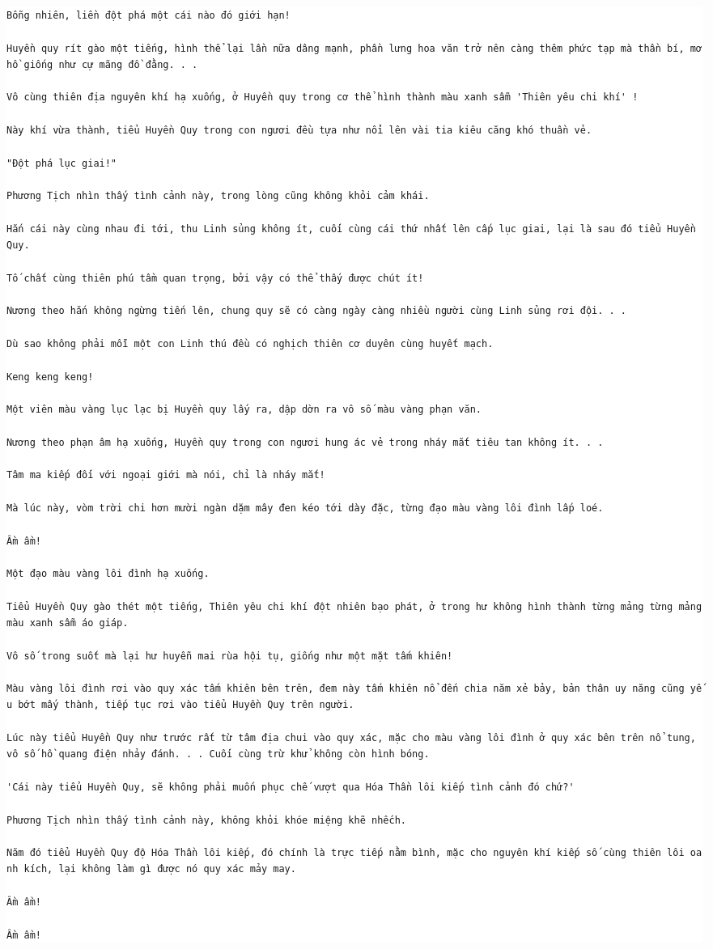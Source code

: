 	Bỗng nhiên, liền đột phá một cái nào đó giới hạn!

	Huyền quy rít gào một tiếng, hình thể lại lần nữa dâng mạnh, phần lưng hoa văn trở nên càng thêm phức tạp mà thần bí, mơ hồ giống như cự mãng đồ đằng. . .

	Vô cùng thiên địa nguyên khí hạ xuống, ở Huyền quy trong cơ thể hình thành màu xanh sẫm 'Thiên yêu chi khí' !

	Này khí vừa thành, tiểu Huyền Quy trong con ngươi đều tựa như nổi lên vài tia kiêu căng khó thuần vẻ.

	"Đột phá lục giai!"

	Phương Tịch nhìn thấy tình cảnh này, trong lòng cũng không khỏi cảm khái.

	Hắn cái này cùng nhau đi tới, thu Linh sủng không ít, cuối cùng cái thứ nhất lên cấp lục giai, lại là sau đó tiểu Huyền Quy.

	Tố chất cùng thiên phú tầm quan trọng, bởi vậy có thể thấy được chút ít!

	Nương theo hắn không ngừng tiến lên, chung quy sẽ có càng ngày càng nhiều người cùng Linh sủng rơi đội. . .

	Dù sao không phải mỗi một con Linh thú đều có nghịch thiên cơ duyên cùng huyết mạch.

	Keng keng keng!

	Một viên màu vàng lục lạc bị Huyền quy lấy ra, dập dờn ra vô số màu vàng phạn văn.

	Nương theo phạn âm hạ xuống, Huyền quy trong con ngươi hung ác vẻ trong nháy mắt tiêu tan không ít. . .

	Tâm ma kiếp đối với ngoại giới mà nói, chỉ là nháy mắt!

	Mà lúc này, vòm trời chi hơn mười ngàn dặm mây đen kéo tới dày đặc, từng đạo màu vàng lôi đình lấp loé.

	Ầm ầm!

	Một đạo màu vàng lôi đình hạ xuống.

	Tiểu Huyền Quy gào thét một tiếng, Thiên yêu chi khí đột nhiên bạo phát, ở trong hư không hình thành từng mảng từng mảng màu xanh sẫm áo giáp.

	Vô số trong suốt mà lại hư huyễn mai rùa hội tụ, giống như một mặt tấm khiên!

	Màu vàng lôi đình rơi vào quy xác tấm khiên bên trên, đem này tấm khiên nổ đến chia năm xẻ bảy, bản thân uy năng cũng yếu bớt mấy thành, tiếp tục rơi vào tiểu Huyền Quy trên người.

	Lúc này tiểu Huyền Quy như trước rất từ tâm địa chui vào quy xác, mặc cho màu vàng lôi đình ở quy xác bên trên nổ tung, vô số hồ quang điện nhảy đánh. . . Cuối cùng trừ khử không còn hình bóng.

	'Cái này tiểu Huyền Quy, sẽ không phải muốn phục chế vượt qua Hóa Thần lôi kiếp tình cảnh đó chứ?'

	Phương Tịch nhìn thấy tình cảnh này, không khỏi khóe miệng khẽ nhếch.

	Năm đó tiểu Huyền Quy độ Hóa Thần lôi kiếp, đó chính là trực tiếp nằm bình, mặc cho nguyên khí kiếp số cùng thiên lôi oanh kích, lại không làm gì được nó quy xác mảy may.

	Ầm ầm!

	Ầm ầm!
